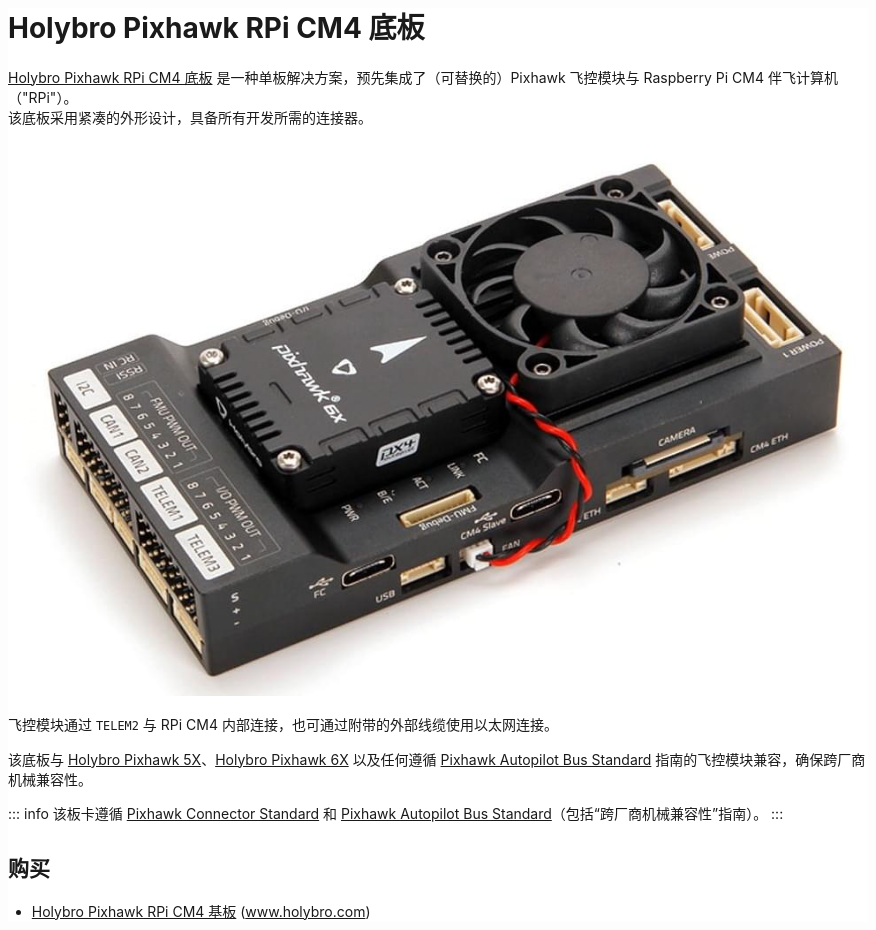 # Holybro Pixhawk RPi CM4 底板

[Holybro Pixhawk RPi CM4 底板](https://holybro.com/products/pixhawk-rpi-cm4-baseboard) 是一种单板解决方案，预先集成了（可替换的）Pixhawk 飞控模块与 Raspberry Pi CM4 伴飞计算机（"RPi"）。  
该底板采用紧凑的外形设计，具备所有开发所需的连接器。

![RPi CM4 与 Pixhawk](../../assets/companion_computer/holybro_pixhawk_rpi_cm4_baseboard/baseboard_hero.jpg)

飞控模块通过 `TELEM2` 与 RPi CM4 内部连接，也可通过附带的外部线缆使用以太网连接。

该底板与 [Holybro Pixhawk 5X](../flight_controller/pixhawk5x.md)、[Holybro Pixhawk 6X](../flight_controller/pixhawk6x.md) 以及任何遵循 [Pixhawk Autopilot Bus Standard](https://github.com/pixhawk/Pixhawk-Standards/blob/master/DS-010%20Pixhawk%20Autopilot%20Bus%20Standard.pdf) 指南的飞控模块兼容，确保跨厂商机械兼容性。

::: info
该板卡遵循 [Pixhawk Connector Standard](https://github.com/pixhawk/Pixhawk-Standards/blob/master/DS-009%20Pixhawk%20Connector%20Standard.pdf) 和 [Pixhawk Autopilot Bus Standard](https://github.com/pixhawk/Pixhawk-Standards/blob/master/DS-010%20Pixhawk%20Autopilot%20Bus%20Standard.pdf)（包括“跨厂商机械兼容性”指南）。
:::

## 购买

- [Holybro Pixhawk RPi CM4 基板](https://holybro.com/products/pixhawk-rpi-cm4-baseboard) (www.holybro.com)
